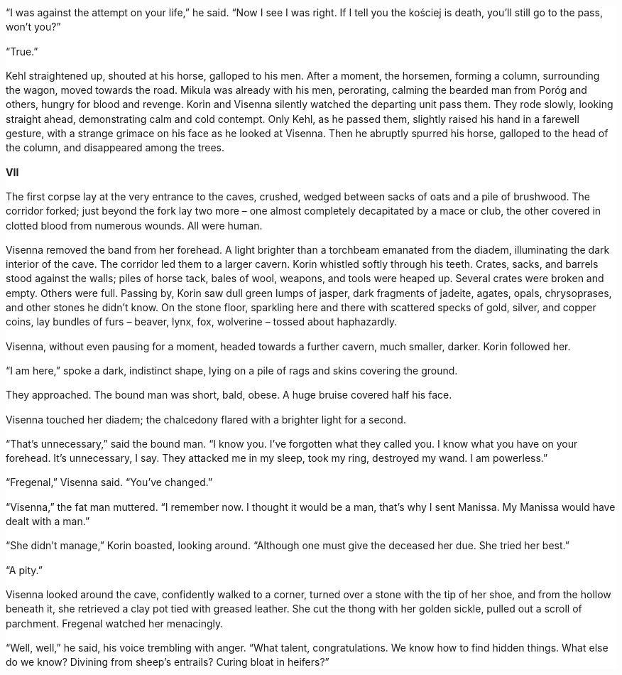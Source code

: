 “I was against the attempt on your life,” he said. “Now I see I was right. If I tell you the kościej is death, you’ll still go to the pass, won’t you?”

“True.”

Kehl straightened up, shouted at his horse, galloped to his men. After a moment, the horsemen, forming a column, surrounding the wagon, moved towards the road. Mikula was already with his men, perorating, calming the bearded man from Poróg and others, hungry for blood and revenge. Korin and Visenna silently watched the departing unit pass them. They rode slowly, looking straight ahead, demonstrating calm and cold contempt. Only Kehl, as he passed them, slightly raised his hand in a farewell gesture, with a strange grimace on his face as he looked at Visenna. Then he abruptly spurred his horse, galloped to the head of the column, and disappeared among the trees.

**VII**

The first corpse lay at the very entrance to the caves, crushed, wedged between sacks of oats and a pile of brushwood. The corridor forked; just beyond the fork lay two more – one almost completely decapitated by a mace or club, the other covered in clotted blood from numerous wounds. All were human.

Visenna removed the band from her forehead. A light brighter than a torchbeam emanated from the diadem, illuminating the dark interior of the cave. The corridor led them to a larger cavern. Korin whistled softly through his teeth. Crates, sacks, and barrels stood against the walls; piles of horse tack, bales of wool, weapons, and tools were heaped up. Several crates were broken and empty. Others were full. Passing by, Korin saw dull green lumps of jasper, dark fragments of jadeite, agates, opals, chrysoprases, and other stones he didn’t know. On the stone floor, sparkling here and there with scattered specks of gold, silver, and copper coins, lay bundles of furs – beaver, lynx, fox, wolverine – tossed about haphazardly.

Visenna, without even pausing for a moment, headed towards a further cavern, much smaller, darker. Korin followed her.

“I am here,” spoke a dark, indistinct shape, lying on a pile of rags and skins covering the ground.

They approached. The bound man was short, bald, obese. A huge bruise covered half his face.

Visenna touched her diadem; the chalcedony flared with a brighter light for a second.

“That’s unnecessary,” said the bound man. “I know you. I’ve forgotten what they called you. I know what you have on your forehead. It’s unnecessary, I say. They attacked me in my sleep, took my ring, destroyed my wand. I am powerless.”

“Fregenal,” Visenna said. “You’ve changed.”

“Visenna,” the fat man muttered. “I remember now. I thought it would be a man, that’s why I sent Manissa. My Manissa would have dealt with a man.”

“She didn’t manage,” Korin boasted, looking around. “Although one must give the deceased her due. She tried her best.”

“A pity.”

Visenna looked around the cave, confidently walked to a corner, turned over a stone with the tip of her shoe, and from the hollow beneath it, she retrieved a clay pot tied with greased leather. She cut the thong with her golden sickle, pulled out a scroll of parchment. Fregenal watched her menacingly.

“Well, well,” he said, his voice trembling with anger. “What talent, congratulations. We know how to find hidden things. What else do we know? Divining from sheep’s entrails? Curing bloat in heifers?”
